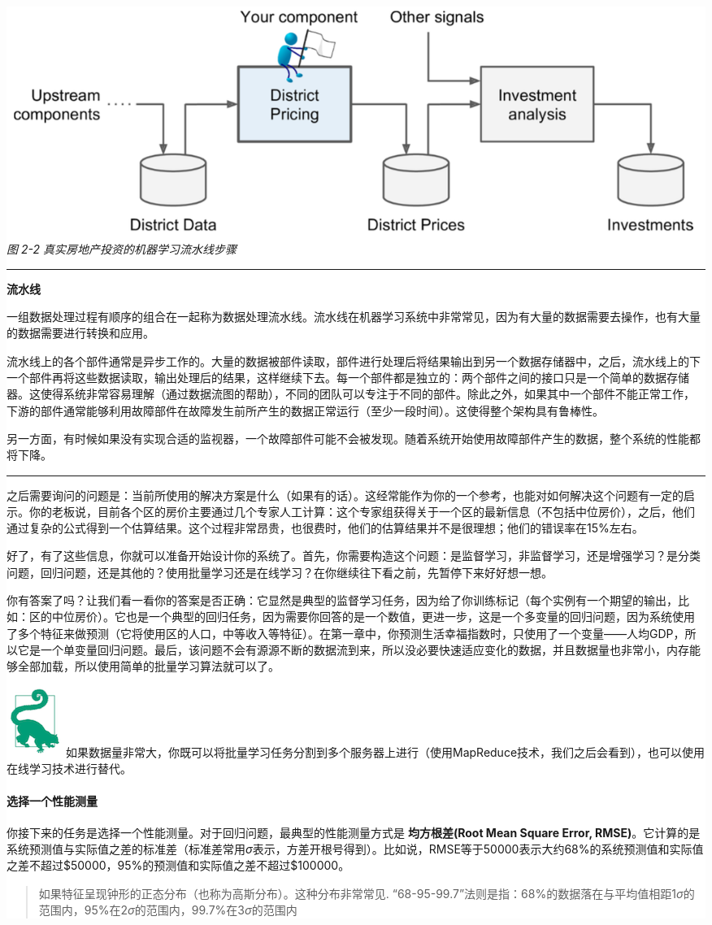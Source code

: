 ![figure2_2](./asset/figure2_2.png)
*图 2-2 真实房地产投资的机器学习流水线步骤*

---
**流水线**

一组数据处理过程有顺序的组合在一起称为数据处理流水线。流水线在机器学习系统中非常常见，因为有大量的数据需要去操作，也有大量的数据需要进行转换和应用。

流水线上的各个部件通常是异步工作的。大量的数据被部件读取，部件进行处理后将结果输出到另一个数据存储器中，之后，流水线上的下一个部件再将这些数据读取，输出处理后的结果，这样继续下去。每一个部件都是独立的：两个部件之间的接口只是一个简单的数据存储器。这使得系统非常容易理解（通过数据流图的帮助），不同的团队可以专注于不同的部件。除此之外，如果其中一个部件不能正常工作，下游的部件通常能够利用故障部件在故障发生前所产生的数据正常运行（至少一段时间）。这使得整个架构具有鲁棒性。

另一方面，有时候如果没有实现合适的监视器，一个故障部件可能不会被发现。随着系统开始使用故障部件产生的数据，整个系统的性能都将下降。

---

之后需要询问的问题是：当前所使用的解决方案是什么（如果有的话）。这经常能作为你的一个参考，也能对如何解决这个问题有一定的启示。你的老板说，目前各个区的房价主要通过几个专家人工计算：这个专家组获得关于一个区的最新信息（不包括中位房价），之后，他们通过复杂的公式得到一个估算结果。这个过程非常昂贵，也很费时，他们的估算结果并不是很理想；他们的错误率在15%左右。

好了，有了这些信息，你就可以准备开始设计你的系统了。首先，你需要构造这个问题：是监督学习，非监督学习，还是增强学习？是分类问题，回归问题，还是其他的？使用批量学习还是在线学习？在你继续往下看之前，先暂停下来好好想一想。

你有答案了吗？让我们看一看你的答案是否正确：它显然是典型的监督学习任务，因为给了你训练标记（每个实例有一个期望的输出，比如：区的中位房价）。它也是一个典型的回归任务，因为需要你回答的是一个数值，更进一步，这是一个多变量的回归问题，因为系统使用了多个特征来做预测（它将使用区的人口，中等收入等特征）。在第一章中，你预测生活幸福指数时，只使用了一个变量——人均GDP，所以它是一个单变量回归问题。最后，该问题不会有源源不断的数据流到来，所以没必要快速适应变化的数据，并且数据量也非常小，内存能够全部加载，所以使用简单的批量学习算法就可以了。

![suggest](./asset/suggest.png)如果数据量非常大，你既可以将批量学习任务分割到多个服务器上进行（使用MapReduce技术，我们之后会看到），也可以使用在线学习技术进行替代。

#### 选择一个性能测量

你接下来的任务是选择一个性能测量。对于回归问题，最典型的性能测量方式是 **均方根差(Root Mean Square Error, RMSE)**。它计算的是系统预测值与实际值之差的标准差（标准差常用$\sigma$表示，方差开根号得到）。比如说，RMSE等于50000表示大约68%的系统预测值和实际值之差不超过\$50000，95%的预测值和实际值之差不超过\$100000。

> 如果特征呈现钟形的正态分布（也称为高斯分布）。这种分布非常常见.
> “68-95-99.7”法则是指：68%的数据落在与平均值相距$1\sigma$的范围内，95%在$2\sigma$的范围内，99.7%在$3\sigma$的范围内

